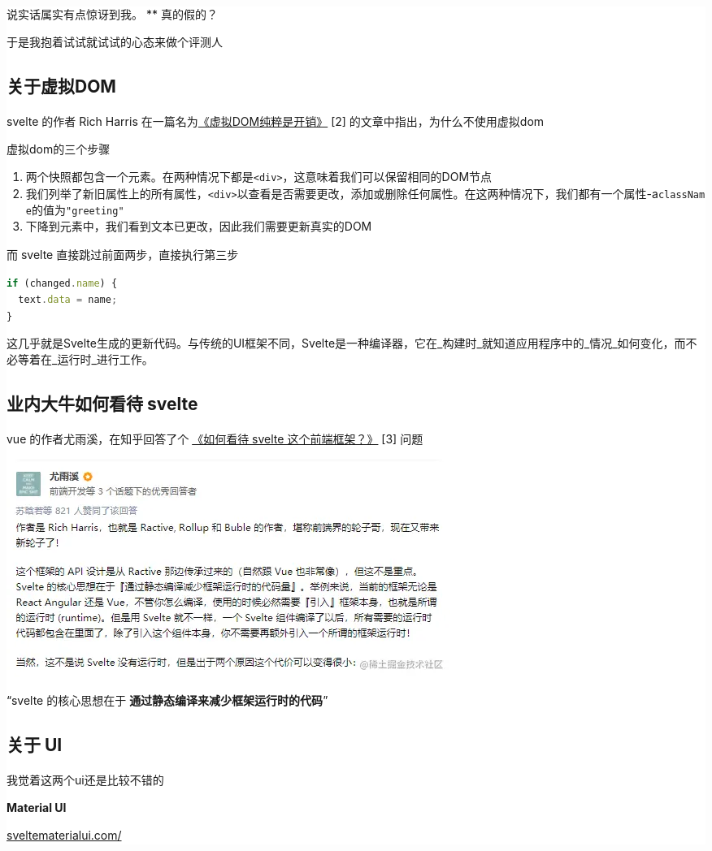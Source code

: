 说实话属实有点惊讶到我。 \*\* 真的假的？

于是我抱着试试就试试的心态来做个评测人

关于虚拟DOM
-------

svelte 的作者 Rich Harris 在一篇名为[《虚拟DOM纯粹是开销》](https://svelte.dev/blog/virtual-dom-is-pure-overhead "https://svelte.dev/blog/virtual-dom-is-pure-overhead") \[2\] 的文章中指出，为什么不使用虚拟dom

虚拟dom的三个步骤

1.  两个快照都包含一个元素。在两种情况下都是`<div>`，这意味着我们可以保留相同的DOM节点
2.  我们列举了新旧属性上的所有属性，`<div>`以查看是否需要更改，添加或删除任何属性。在这两种情况下，我们都有一个属性-a`className`的值为`"greeting"`
3.  下降到元素中，我们看到文本已更改，因此我们需要更新真实的DOM

而 svelte 直接跳过前面两步，直接执行第三步

```javascript
if (changed.name) {
  text.data = name;
}
```

这几乎就是Svelte生成的更新代码。与传统的UI框架不同，Svelte是一种编译器，它在_构建时_就知道应用程序中的_情况_如何变化，而不必等着在_运行时_进行工作。

业内大牛如何看待 svelte
---------------

vue 的作者尤雨溪，在知乎回答了个 [《如何看待 svelte 这个前端框架？》](https://www.zhihu.com/question/53150351 "https://www.zhihu.com/question/53150351") \[3\] 问题

![](../public/images/e732bb4c4a9c42c1956daae6a1b375c8~tplv-k3u1fbpfcp-zoom-in-crop-mark:1512:0:0:0.webp)

“svelte 的核心思想在于 **通过静态编译来减少框架运行时的代码**”

关于 UI
-----

我觉着这两个ui还是比较不错的

**Material UI**

[sveltematerialui.com/](https://sveltematerialui.com/ "https://sveltematerialui.com/")
